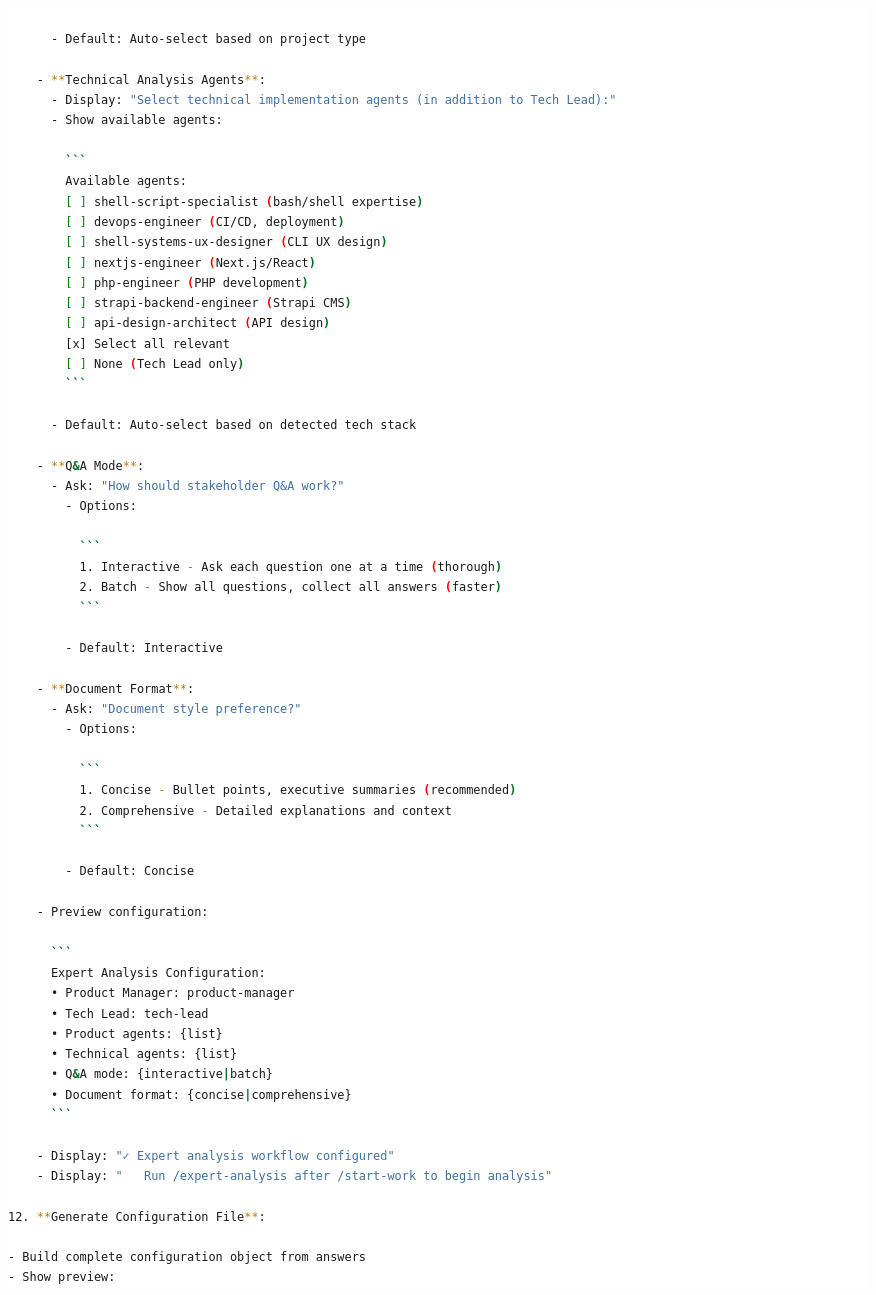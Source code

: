 ```bash

      - Default: Auto-select based on project type

    - **Technical Analysis Agents**:
      - Display: "Select technical implementation agents (in addition to Tech Lead):"
      - Show available agents:

        ```
        Available agents:
        [ ] shell-script-specialist (bash/shell expertise)
        [ ] devops-engineer (CI/CD, deployment)
        [ ] shell-systems-ux-designer (CLI UX design)
        [ ] nextjs-engineer (Next.js/React)
        [ ] php-engineer (PHP development)
        [ ] strapi-backend-engineer (Strapi CMS)
        [ ] api-design-architect (API design)
        [x] Select all relevant
        [ ] None (Tech Lead only)
        ```

      - Default: Auto-select based on detected tech stack

    - **Q&A Mode**:
      - Ask: "How should stakeholder Q&A work?"
        - Options:

          ```
          1. Interactive - Ask each question one at a time (thorough)
          2. Batch - Show all questions, collect all answers (faster)
          ```

        - Default: Interactive

    - **Document Format**:
      - Ask: "Document style preference?"
        - Options:

          ```
          1. Concise - Bullet points, executive summaries (recommended)
          2. Comprehensive - Detailed explanations and context
          ```

        - Default: Concise

    - Preview configuration:

      ```
      Expert Analysis Configuration:
      • Product Manager: product-manager
      • Tech Lead: tech-lead
      • Product agents: {list}
      • Technical agents: {list}
      • Q&A mode: {interactive|batch}
      • Document format: {concise|comprehensive}
      ```

    - Display: "✓ Expert analysis workflow configured"
    - Display: "   Run /expert-analysis after /start-work to begin analysis"

12. **Generate Configuration File**:

- Build complete configuration object from answers
- Show preview:
```